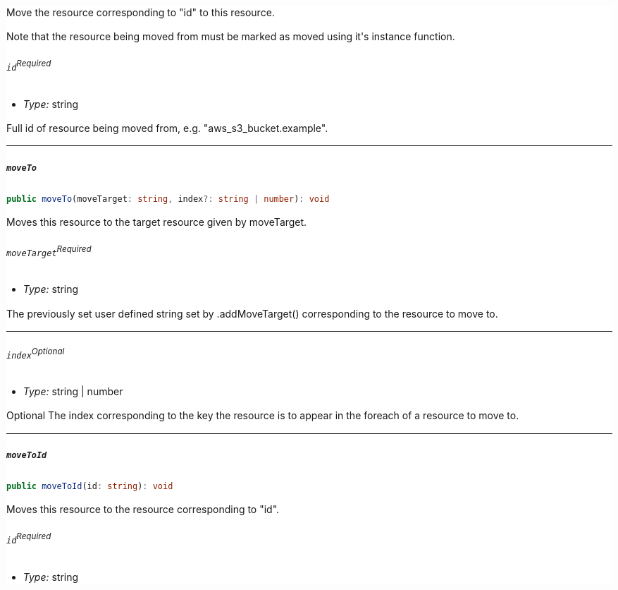 Move the resource corresponding to "id" to this resource.

Note that the resource being moved from must be marked as moved using it's instance function.

###### `id`<sup>Required</sup> <a name="id" id="@cdktf/provider-snowflake.fileFormat.FileFormat.moveFromId.parameter.id"></a>

- *Type:* string

Full id of resource being moved from, e.g. "aws_s3_bucket.example".

---

##### `moveTo` <a name="moveTo" id="@cdktf/provider-snowflake.fileFormat.FileFormat.moveTo"></a>

```typescript
public moveTo(moveTarget: string, index?: string | number): void
```

Moves this resource to the target resource given by moveTarget.

###### `moveTarget`<sup>Required</sup> <a name="moveTarget" id="@cdktf/provider-snowflake.fileFormat.FileFormat.moveTo.parameter.moveTarget"></a>

- *Type:* string

The previously set user defined string set by .addMoveTarget() corresponding to the resource to move to.

---

###### `index`<sup>Optional</sup> <a name="index" id="@cdktf/provider-snowflake.fileFormat.FileFormat.moveTo.parameter.index"></a>

- *Type:* string | number

Optional The index corresponding to the key the resource is to appear in the foreach of a resource to move to.

---

##### `moveToId` <a name="moveToId" id="@cdktf/provider-snowflake.fileFormat.FileFormat.moveToId"></a>

```typescript
public moveToId(id: string): void
```

Moves this resource to the resource corresponding to "id".

###### `id`<sup>Required</sup> <a name="id" id="@cdktf/provider-snowflake.fileFormat.FileFormat.moveToId.parameter.id"></a>

- *Type:* string
